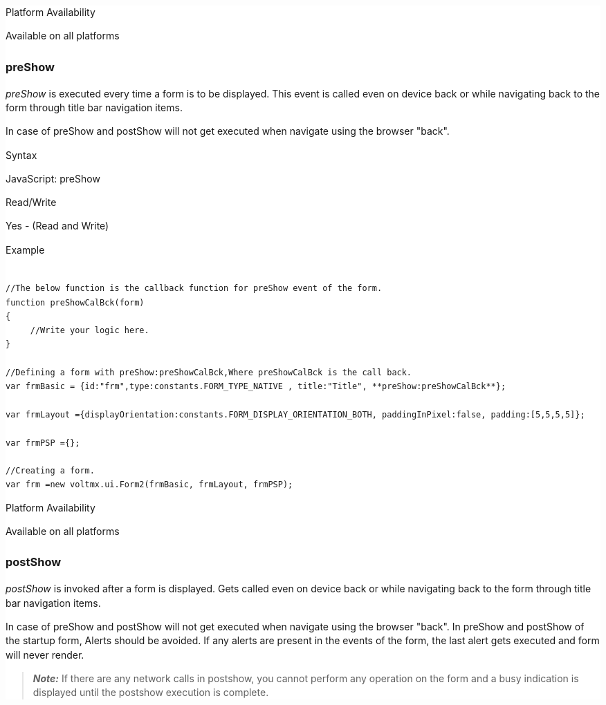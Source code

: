 Platform Availability

Available on all platforms

### preShow

_preShow_ is executed every time a form is to be displayed. This event is called even on device back or while navigating back to the form through title bar navigation items.

In case of preShow and postShow will not get executed when navigate using the browser "back".

Syntax

JavaScript: preShow

Read/Write

Yes - (Read and Write)

Example

```

//The below function is the callback function for preShow event of the form.
function preShowCalBck(form)
{
	 //Write your logic here.
}

//Defining a form with preShow:preShowCalBck,Where preShowCalBck is the call back.
var frmBasic = {id:"frm",type:constants.FORM_TYPE_NATIVE , title:"Title", **preShow:preShowCalBck**};

var frmLayout ={displayOrientation:constants.FORM_DISPLAY_ORIENTATION_BOTH, paddingInPixel:false, padding:[5,5,5,5]};

var frmPSP ={};

//Creating a form.
var frm =new voltmx.ui.Form2(frmBasic, frmLayout, frmPSP);
```

Platform Availability

Available on all platforms

### postShow

_postShow_ is invoked after a form is displayed. Gets called even on device back or while navigating back to the form through title bar navigation items.

In case of preShow and postShow will not get executed when navigate using the browser "back". In preShow and postShow of the startup form, Alerts should be avoided. If any alerts are present in the events of the form, the last alert gets executed and form will never render.

> **_Note:_** If there are any network calls in postshow, you cannot perform any operation on the form and a busy indication is displayed until the postshow execution is complete.
